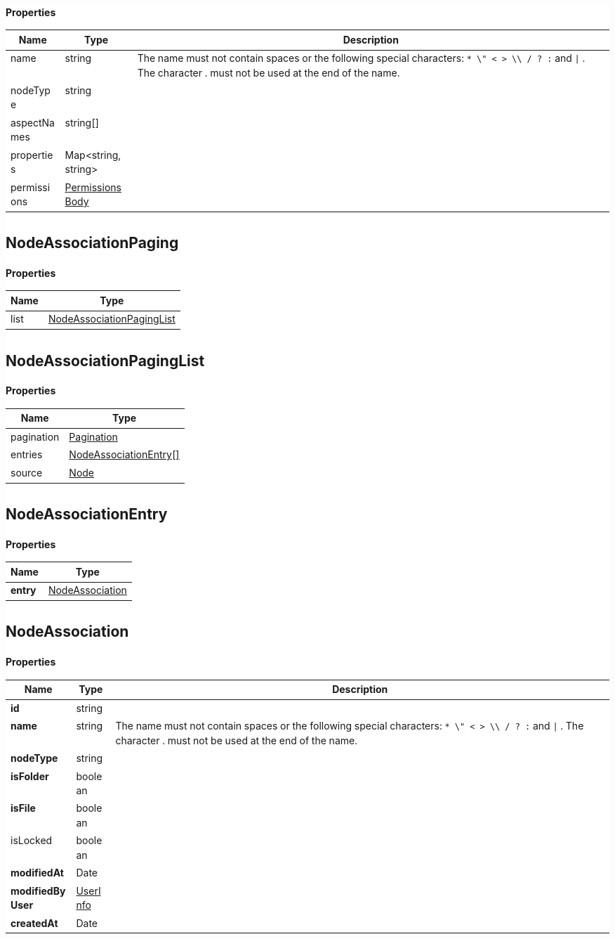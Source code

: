 **Properties**

| Name        | Type                                | Description                                                                                                                                                   |
|-------------|-------------------------------------|---------------------------------------------------------------------------------------------------------------------------------------------------------------|
| name        | string                              | The name must not contain spaces or the following special characters: `* \" < > \\ / ? :` and `\|` . The character . must not be used at the end of the name. |
| nodeType    | string                              |                                                                                                                                                               |
| aspectNames | string[]                            |                                                                                                                                                               |
| properties  | Map<string, string>                 |                                                                                                                                                               |
| permissions | [PermissionsBody](#PermissionsBody) |                                                                                                                                                               |

## NodeAssociationPaging

**Properties**

| Name | Type                                                    |
|------|---------------------------------------------------------|
| list | [NodeAssociationPagingList](#NodeAssociationPagingList) |

## NodeAssociationPagingList

**Properties**

| Name       | Type                                            |
|------------|-------------------------------------------------|
| pagination | [Pagination](Pagination.md)                     |
| entries    | [NodeAssociationEntry[]](#NodeAssociationEntry) |
| source     | [Node](Node.md)                                 |

## NodeAssociationEntry

**Properties**

| Name      | Type                                |
|-----------|-------------------------------------|
| **entry** | [NodeAssociation](#NodeAssociation) |

## NodeAssociation

**Properties**

| Name                | Type                                  | Description                                                                                                                                                   |
|---------------------|---------------------------------------|---------------------------------------------------------------------------------------------------------------------------------------------------------------|
| **id**              | string                                |                                                                                                                                                               |
| **name**            | string                                | The name must not contain spaces or the following special characters: `* \" < > \\ / ? :` and `\|` . The character . must not be used at the end of the name. |
| **nodeType**        | string                                |                                                                                                                                                               |
| **isFolder**        | boolean                               |                                                                                                                                                               |
| **isFile**          | boolean                               |                                                                                                                                                               |
| isLocked            | boolean                               |                                                                                                                                                               |
| **modifiedAt**      | Date                                  |                                                                                                                                                               |
| **modifiedByUser**  | [UserInfo](UserInfo.md)               |                                                                                                                                                               |
| **createdAt**       | Date                                  |                                                                                                                                                               |